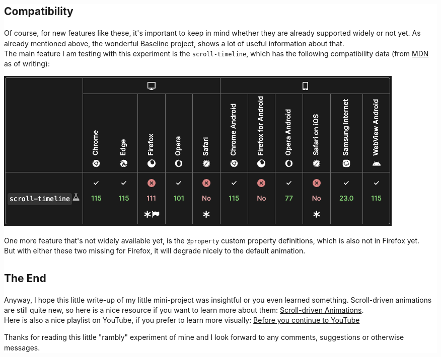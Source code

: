 ## Compatibility  
  
Of course, for new features like these, it's important to keep in mind whether they are already supported widely or not yet. As already mentioned above, the wonderful [Baseline project](https://web.dev/baseline), shows a lot of useful information about that.  
The main feature I am testing with this experiment is the `scroll-timeline`, which has the following compatibility data (from [MDN](https://developer.mozilla.org/en-US/docs/Web/CSS/scroll-timeline#browser_compatibility) as of writing):  
  
![Scrolling Gradient-20240610174249691.webp](./attachments/Scrolling%20Gradient-20240610174249691.webp)  
  
One more feature that's not widely available yet, is the `@property` custom property definitions, which is also not in Firefox yet.  
But with either these two missing for Firefox, it will degrade nicely to the default animation.  
  
## The End  
  
Anyway, I hope this little write-up of my little mini-project was insightful or you even learned something. Scroll-driven animations are still quite new, so here is a nice resource if you want to learn more about them: [Scroll-driven Animations](https://scroll-driven-animations.style/).  
Here is also a nice playlist on YouTube, if you prefer to learn more visually: [Before you continue to YouTube](https://www.youtube.com/playlist?list=PLNYkxOF6rcICM3ttukz9x5LCNOHfWBVnn)  
  
Thanks for reading this little "rambly" experiment of mine and I look forward to any comments, suggestions or otherwise messages.  
